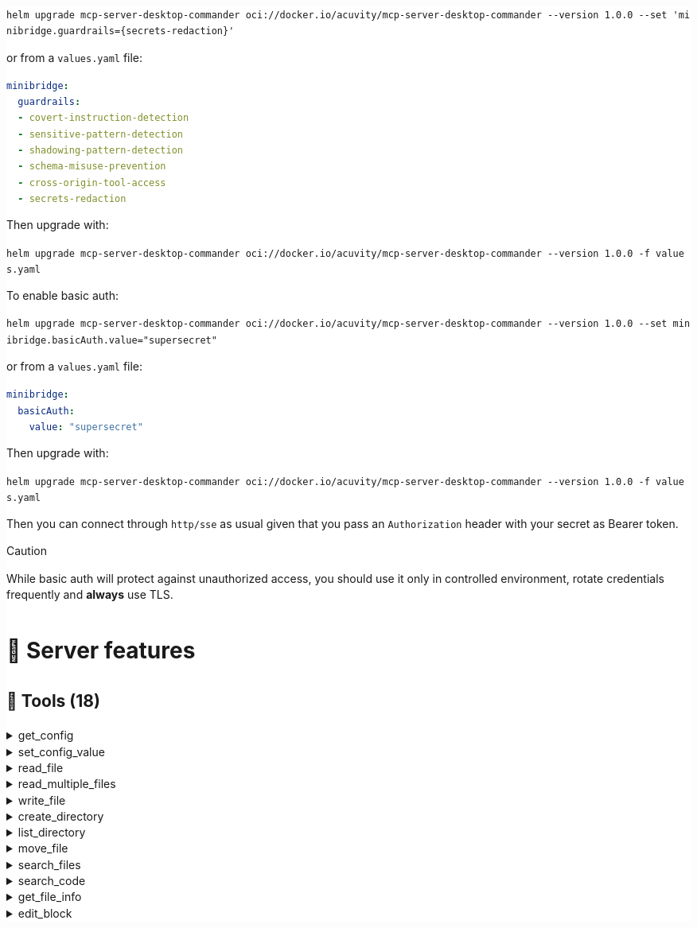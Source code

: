 ```console
helm upgrade mcp-server-desktop-commander oci://docker.io/acuvity/mcp-server-desktop-commander --version 1.0.0 --set 'minibridge.guardrails={secrets-redaction}'
```

or from a `values.yaml` file:

```yaml
minibridge:
  guardrails:
  - covert-instruction-detection
  - sensitive-pattern-detection
  - shadowing-pattern-detection
  - schema-misuse-prevention
  - cross-origin-tool-access
  - secrets-redaction
```

Then upgrade with:

```console
helm upgrade mcp-server-desktop-commander oci://docker.io/acuvity/mcp-server-desktop-commander --version 1.0.0 -f values.yaml
```

To enable basic auth:

```console
helm upgrade mcp-server-desktop-commander oci://docker.io/acuvity/mcp-server-desktop-commander --version 1.0.0 --set minibridge.basicAuth.value="supersecret"
```

or from a `values.yaml` file:

```yaml
minibridge:
  basicAuth:
    value: "supersecret"
```

Then upgrade with:

```console
helm upgrade mcp-server-desktop-commander oci://docker.io/acuvity/mcp-server-desktop-commander --version 1.0.0 -f values.yaml
```

Then you can connect through `http/sse` as usual given that you pass an `Authorization` header with your secret as Bearer token.

> [!CAUTION]
> While basic auth will protect against unauthorized access, you should use it only in controlled environment,
> rotate credentials frequently and **always** use TLS.

# 🧠 Server features

## 🧰 Tools (18)
<details><summary>get_config</summary></details>
<details><summary>set_config_value</summary></details>
<details><summary>read_file</summary></details>
<details><summary>read_multiple_files</summary></details>
<details><summary>write_file</summary></details>
<details><summary>create_directory</summary></details>
<details><summary>list_directory</summary></details>
<details><summary>move_file</summary></details>
<details><summary>search_files</summary></details>
<details><summary>search_code</summary></details>
<details><summary>get_file_info</summary></details>
<details><summary>edit_block</summary></details>
